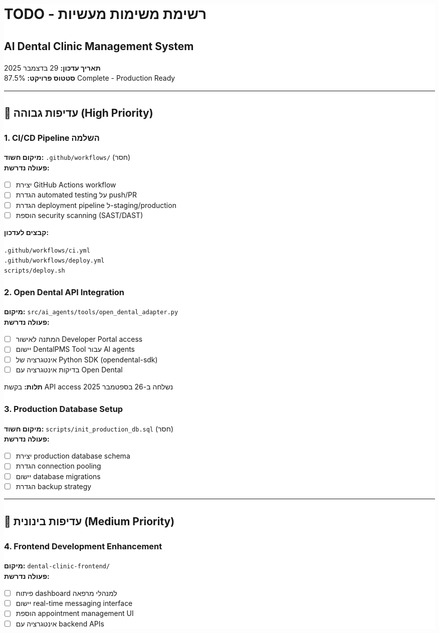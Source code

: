 # TODO - רשימת משימות מעשיות
## AI Dental Clinic Management System

**תאריך עדכון:** 29 בדצמבר 2025  
**סטטוס פרויקט:** 87.5% Complete - Production Ready  

---

## 🚨 עדיפות גבוהה (High Priority)

### 1. CI/CD Pipeline השלמה
**מיקום חשוד:** `.github/workflows/` (חסר)  
**פעולה נדרשת:**
- [ ] יצירת GitHub Actions workflow
- [ ] הגדרת automated testing על push/PR
- [ ] הגדרת deployment pipeline ל-staging/production
- [ ] הוספת security scanning (SAST/DAST)

**קבצים לעדכון:**
```
.github/workflows/ci.yml
.github/workflows/deploy.yml
scripts/deploy.sh
```

### 2. Open Dental API Integration
**מיקום:** `src/ai_agents/tools/open_dental_adapter.py`  
**פעולה נדרשת:**
- [ ] המתנה לאישור Developer Portal access
- [ ] יישום DentalPMS Tool עבור AI agents
- [ ] אינטגרציה של Python SDK (opendental-sdk)
- [ ] בדיקות אינטגרציה עם Open Dental

**תלות:** בקשת API access נשלחה ב-26 בספטמבר 2025

### 3. Production Database Setup
**מיקום חשוד:** `scripts/init_production_db.sql` (חסר)  
**פעולה נדרשת:**
- [ ] יצירת production database schema
- [ ] הגדרת connection pooling
- [ ] יישום database migrations
- [ ] הגדרת backup strategy

---

## 🔧 עדיפות בינונית (Medium Priority)

### 4. Frontend Development Enhancement
**מיקום:** `dental-clinic-frontend/`  
**פעולה נדרשת:**
- [ ] פיתוח dashboard למנהלי מרפאה
- [ ] יישום real-time messaging interface
- [ ] הוספת appointment management UI
- [ ] אינטגרציה עם backend APIs
